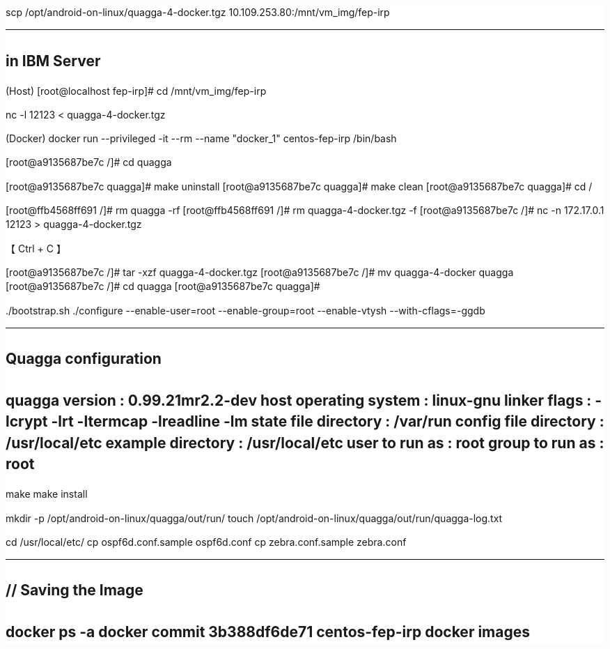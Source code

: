 scp /opt/android-on-linux/quagga-4-docker.tgz 10.109.253.80:/mnt/vm_img/fep-irp

--------------------------------
in IBM Server
--------------------------------
(Host)
[root@localhost fep-irp]# cd /mnt/vm_img/fep-irp

nc -l 12123 < quagga-4-docker.tgz

(Docker)
docker run --privileged -it --rm --name "docker_1" centos-fep-irp /bin/bash

[root@a9135687be7c /]# cd quagga

[root@a9135687be7c quagga]# make uninstall
[root@a9135687be7c quagga]# make clean
[root@a9135687be7c quagga]# cd /

[root@ffb4568ff691 /]# rm quagga -rf
[root@ffb4568ff691 /]# rm quagga-4-docker.tgz -f
[root@a9135687be7c /]# nc -n 172.17.0.1 12123 > quagga-4-docker.tgz

【 Ctrl + C 】

[root@a9135687be7c /]# tar -xzf quagga-4-docker.tgz
[root@a9135687be7c /]# mv quagga-4-docker quagga
[root@a9135687be7c /]# cd quagga
[root@a9135687be7c quagga]# 

./bootstrap.sh
./configure --enable-user=root --enable-group=root --enable-vtysh --with-cflags=-ggdb

----------------------------------
Quagga configuration
--------------------
quagga version          : 0.99.21mr2.2-dev
host operating system   : linux-gnu
linker flags            :  -lcrypt   -lrt   -ltermcap -lreadline -lm
state file directory    : /var/run
config file directory   : /usr/local/etc
example directory       : /usr/local/etc
user to run as		: root
group to run as		: root
----------------------------------


make
make install

mkdir -p /opt/android-on-linux/quagga/out/run/
touch /opt/android-on-linux/quagga/out/run/quagga-log.txt

cd /usr/local/etc/
cp ospf6d.conf.sample ospf6d.conf
cp zebra.conf.sample zebra.conf


--------------------------------
// Saving the Image
--------------------------------
docker ps -a
docker commit 3b388df6de71 centos-fep-irp
docker images
--------------------------------





